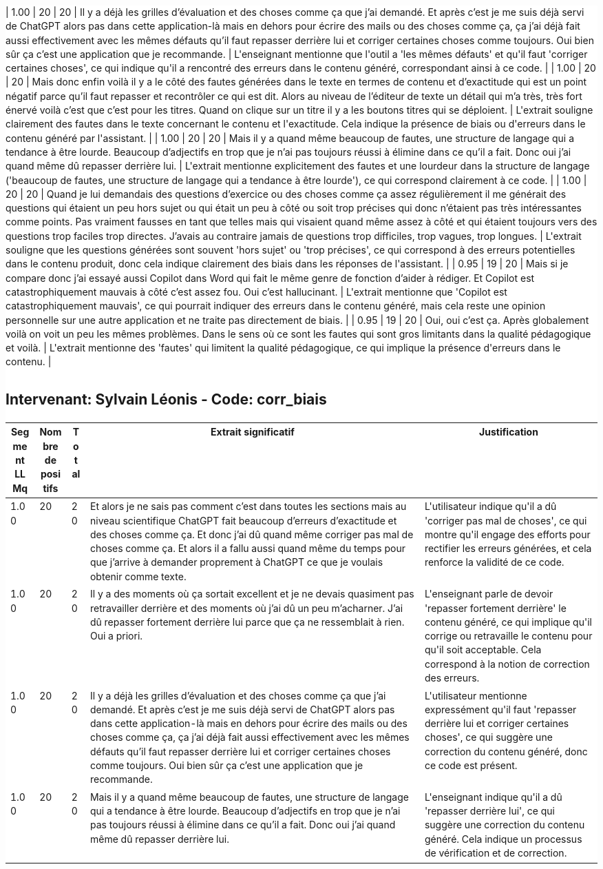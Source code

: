 | 1.00 | 20 | 20 | Il y a déjà les grilles d’évaluation et des choses comme ça que j’ai demandé. Et après c’est je me suis déjà servi de ChatGPT alors pas dans cette application-là mais en dehors pour écrire des mails ou des choses comme ça, ça j’ai déjà fait aussi effectivement avec les mêmes défauts qu’il faut repasser derrière lui et corriger certaines choses comme toujours. Oui bien sûr ça c’est une application que je recommande. | L'enseignant mentionne que l'outil a 'les mêmes défauts' et qu'il faut 'corriger certaines choses', ce qui indique qu'il a rencontré des erreurs dans le contenu généré, correspondant ainsi à ce code. |
| 1.00 | 20 | 20 | Mais donc enfin voilà il y a le côté des fautes générées dans le texte en termes de contenu et d’exactitude qui est un point négatif parce qu’il faut repasser et recontrôler ce qui est dit. Alors au niveau de l’éditeur de texte un détail qui m’a très, très fort énervé voilà c’est que c’est pour les titres. Quand on clique sur un titre il y a les boutons titres qui se déploient. | L'extrait souligne clairement des fautes dans le texte concernant le contenu et l'exactitude. Cela indique la présence de biais ou d'erreurs dans le contenu généré par l'assistant. |
| 1.00 | 20 | 20 | Mais il y a quand même beaucoup de fautes, une structure de langage qui a tendance à être lourde. Beaucoup d’adjectifs en trop que je n’ai pas toujours réussi à élimine dans ce qu’il a fait. Donc oui j’ai quand même dû repasser derrière lui. | L'extrait mentionne explicitement des fautes et une lourdeur dans la structure de langage ('beaucoup de fautes, une structure de langage qui a tendance à être lourde'), ce qui correspond clairement à ce code. |
| 1.00 | 20 | 20 | Quand je lui demandais des questions d’exercice ou des choses comme ça assez régulièrement il me générait des questions qui étaient un peu hors sujet ou qui était un peu à côté ou soit trop précises qui donc n’étaient pas très intéressantes comme points. Pas vraiment fausses en tant que telles mais qui visaient quand même assez à côté et qui étaient toujours vers des questions trop faciles trop directes. J’avais au contraire jamais de questions trop difficiles, trop vagues, trop longues. | L'extrait souligne que les questions générées sont souvent 'hors sujet' ou 'trop précises', ce qui correspond à des erreurs potentielles dans le contenu produit, donc cela indique clairement des biais dans les réponses de l'assistant. |
| 0.95 | 19 | 20 | Mais si je compare donc j’ai essayé aussi Copilot dans Word qui fait le même genre de fonction d’aider à rédiger. Et Copilot est catastrophiquement mauvais à côté c’est assez fou. Oui c’est hallucinant. | L'extrait mentionne que 'Copilot est catastrophiquement mauvais', ce qui pourrait indiquer des erreurs dans le contenu généré, mais cela reste une opinion personnelle sur une autre application et ne traite pas directement de biais. |
| 0.95 | 19 | 20 | Oui, oui c’est ça. Après globalement voilà on voit un peu les mêmes problèmes. Dans le sens où ce sont les fautes qui sont gros limitants dans la qualité pédagogique et voilà. | L'extrait mentionne des 'fautes' qui limitent la qualité pédagogique, ce qui implique la présence d'erreurs dans le contenu. |

## Intervenant: Sylvain Léonis - Code: corr_biais

| Segment LLMq | Nombre de positifs | Total | Extrait significatif | Justification |
| --- | --- | --- | --- | --- |
| 1.00 | 20 | 20 | Et alors je ne sais pas comment c’est dans toutes les sections mais au niveau scientifique ChatGPT fait beaucoup d’erreurs d’exactitude et des choses comme ça. Et donc j’ai dû quand même corriger pas mal de choses comme ça. Et alors il a fallu aussi quand même du temps pour que j’arrive à demander proprement à ChatGPT ce que je voulais obtenir comme texte. | L'utilisateur indique qu'il a dû 'corriger pas mal de choses', ce qui montre qu'il engage des efforts pour rectifier les erreurs générées, et cela renforce la validité de ce code. |
| 1.00 | 20 | 20 | Il y a des moments où ça sortait excellent et je ne devais quasiment pas retravailler derrière et des moments où j’ai dû un peu m’acharner. J’ai dû repasser fortement derrière lui parce que ça ne ressemblait à rien. Oui a priori. | L'enseignant parle de devoir 'repasser fortement derrière' le contenu généré, ce qui implique qu'il corrige ou retravaille le contenu pour qu'il soit acceptable. Cela correspond à la notion de correction des erreurs. |
| 1.00 | 20 | 20 | Il y a déjà les grilles d’évaluation et des choses comme ça que j’ai demandé. Et après c’est je me suis déjà servi de ChatGPT alors pas dans cette application-là mais en dehors pour écrire des mails ou des choses comme ça, ça j’ai déjà fait aussi effectivement avec les mêmes défauts qu’il faut repasser derrière lui et corriger certaines choses comme toujours. Oui bien sûr ça c’est une application que je recommande. | L'utilisateur mentionne expressément qu'il faut 'repasser derrière lui et corriger certaines choses', ce qui suggère une correction du contenu généré, donc ce code est présent. |
| 1.00 | 20 | 20 | Mais il y a quand même beaucoup de fautes, une structure de langage qui a tendance à être lourde. Beaucoup d’adjectifs en trop que je n’ai pas toujours réussi à élimine dans ce qu’il a fait. Donc oui j’ai quand même dû repasser derrière lui. | L'enseignant indique qu'il a dû 'repasser derrière lui', ce qui suggère une correction du contenu généré. Cela indique un processus de vérification et de correction. |